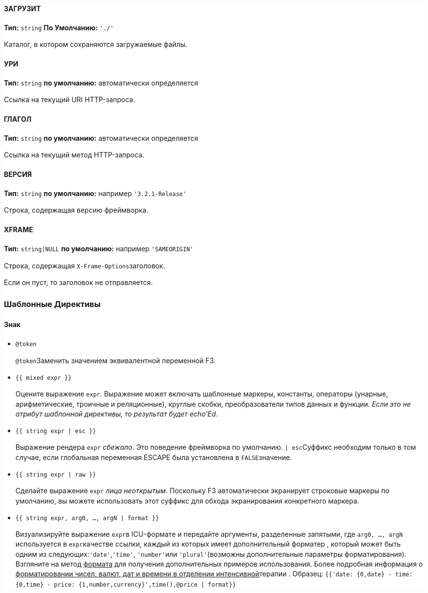 #### ЗАГРУЗИТ <a id="uploads"></a>

**Тип:** `string`     **По Умолчанию:** `'./'`

Каталог, в котором сохраняются загружаемые файлы.

#### УРИ <a id="uri"></a>

**Тип:** `string`     **по умолчанию:** автоматически определяется

Ссылка на текущий URI HTTP-запроса.

#### ГЛАГОЛ <a id="verb"></a>

**Тип:** `string`     **по умолчанию:** автоматически определяется

Ссылка на текущий метод HTTP-запроса.

#### ВЕРСИЯ <a id="version"></a>

**Тип:** `string`     **по умолчанию:** например `'3.2.1-Release'`

Строка, содержащая версию фреймворка.

#### XFRAME <a id="xframe"></a>

**Тип:** `string|NULL`     **по умолчанию:** например `'SAMEORIGIN'`

Строка, содержащая `X-Frame-Options`заголовок.

Если он пуст, то заголовок не отправляется.

### Шаблонные Директивы <a id="template-directives"></a>

#### Знак <a id="token"></a>

* `@token`

  `@token`Заменить значением эквивалентной переменной F3.

* `{{ mixed expr }}`

  Оцените выражение `expr`. Выражение может включать шаблонные маркеры, константы, операторы \(унарные, арифметические, троичные и реляционные\), круглые скобки, преобразователи типов данных и функции. _Если это не атрибут шаблонной директивы, то результат будет echo'Ed_.

* `{{ string expr | esc }}`

  Выражение рендера `expr` _сбежало_. Это поведение фреймворка по умолчанию. `| esc`Суффикс необходим только в том случае, если глобальная переменная ESCAPE была установлена в `FALSE`значение.

* `{{ string expr | raw }}`

  Сделайте выражение `expr` _лица неоткрытым_. Поскольку F3 автоматически экранирует строковые маркеры по умолчанию, вы можете использовать этот суффикс для обхода экранирования конкретного маркера.

* `{{ string expr, arg0, …, argN | format }}`

  Визуализируйте выражение `expr`в ICU-формате и передайте аргументы, разделенные запятыми, где `arg0, …, argN`используется в `expr`качестве ссылки, каждый из которых имеет дополнительный форматер , который может быть одним из следующих:`'date'`,`'time'`, `'number'`или `'plural'`\(возможны дополнительные параметры форматирования\). Взгляните на метод [формата](https://z5h64q92x9.net/proxy_u/en-ru.ru/https/fatfreeframework.com/3.7/base#format) для получения дополнительных примеров использования. Более подробная информация о [форматировании чисел, валют, дат и времени в отделении интенсивной](https://z5h64q92x9.net/proxy_u/en-ru.ru/userguide.icu-project.org/formatparse/)терапии . Образец: `{{'date: {0,date} - time: {0,time} - price: {1,number,currency}',time(),@price | format}}`

